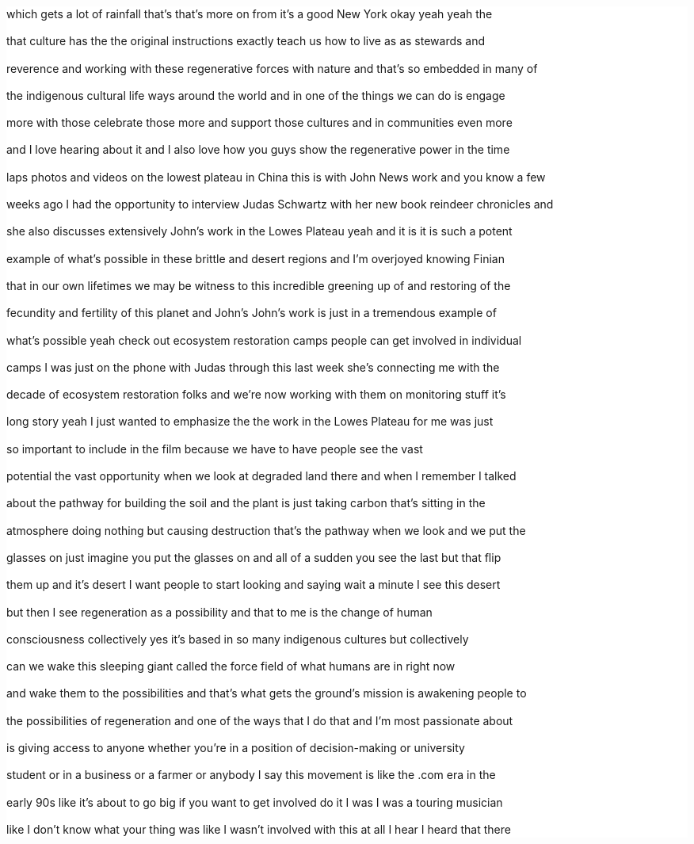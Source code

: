 which gets a lot of rainfall that’s that’s more on from it’s a good New York okay yeah yeah the

that culture has the the original instructions exactly teach us how to live as as stewards and

reverence and working with these regenerative forces with nature and that’s so embedded in many of

the indigenous cultural life ways around the world and in one of the things we can do is engage

more with those celebrate those more and support those cultures and in communities even more

and I love hearing about it and I also love how you guys show the regenerative power in the time

laps photos and videos on the lowest plateau in China this is with John News work and you know a few

weeks ago I had the opportunity to interview Judas Schwartz with her new book reindeer chronicles and

she also discusses extensively John’s work in the Lowes Plateau yeah and it is it is such a potent

example of what’s possible in these brittle and desert regions and I’m overjoyed knowing Finian

that in our own lifetimes we may be witness to this incredible greening up of and restoring of the

fecundity and fertility of this planet and John’s John’s work is just in a tremendous example of

what’s possible yeah check out ecosystem restoration camps people can get involved in individual

camps I was just on the phone with Judas through this last week she’s connecting me with the

decade of ecosystem restoration folks and we’re now working with them on monitoring stuff it’s

long story yeah I just wanted to emphasize the the work in the Lowes Plateau for me was just

so important to include in the film because we have to have people see the vast

potential the vast opportunity when we look at degraded land there and when I remember I talked

about the pathway for building the soil and the plant is just taking carbon that’s sitting in the

atmosphere doing nothing but causing destruction that’s the pathway when we look and we put the

glasses on just imagine you put the glasses on and all of a sudden you see the last but that flip

them up and it’s desert I want people to start looking and saying wait a minute I see this desert

but then I see regeneration as a possibility and that to me is the change of human

consciousness collectively yes it’s based in so many indigenous cultures but collectively

can we wake this sleeping giant called the force field of what humans are in right now

and wake them to the possibilities and that’s what gets the ground’s mission is awakening people to

the possibilities of regeneration and one of the ways that I do that and I’m most passionate about

is giving access to anyone whether you’re in a position of decision-making or university

student or in a business or a farmer or anybody I say this movement is like the .com era in the

early 90s like it’s about to go big if you want to get involved do it I was I was a touring musician

like I don’t know what your thing was like I wasn’t involved with this at all I hear I heard that there
